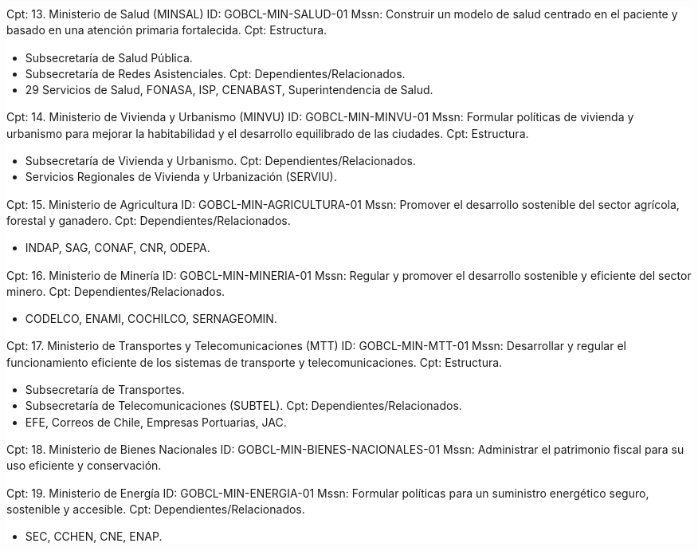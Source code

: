 Cpt: 13. Ministerio de Salud (MINSAL)
ID: GOBCL-MIN-SALUD-01
Mssn: Construir un modelo de salud centrado en el paciente y basado en una atención primaria fortalecida.
Cpt: Estructura.

- Subsecretaría de Salud Pública.
- Subsecretaría de Redes Asistenciales.
Cpt: Dependientes/Relacionados.
- 29 Servicios de Salud, FONASA, ISP, CENABAST, Superintendencia de Salud.

Cpt: 14. Ministerio de Vivienda y Urbanismo (MINVU)
ID: GOBCL-MIN-MINVU-01
Mssn: Formular políticas de vivienda y urbanismo para mejorar la habitabilidad y el desarrollo equilibrado de las ciudades.
Cpt: Estructura.

- Subsecretaría de Vivienda y Urbanismo.
Cpt: Dependientes/Relacionados.
- Servicios Regionales de Vivienda y Urbanización (SERVIU).

Cpt: 15. Ministerio de Agricultura
ID: GOBCL-MIN-AGRICULTURA-01
Mssn: Promover el desarrollo sostenible del sector agrícola, forestal y ganadero.
Cpt: Dependientes/Relacionados.

- INDAP, SAG, CONAF, CNR, ODEPA.

Cpt: 16. Ministerio de Minería
ID: GOBCL-MIN-MINERIA-01
Mssn: Regular y promover el desarrollo sostenible y eficiente del sector minero.
Cpt: Dependientes/Relacionados.

- CODELCO, ENAMI, COCHILCO, SERNAGEOMIN.

Cpt: 17. Ministerio de Transportes y Telecomunicaciones (MTT)
ID: GOBCL-MIN-MTT-01
Mssn: Desarrollar y regular el funcionamiento eficiente de los sistemas de transporte y telecomunicaciones.
Cpt: Estructura.

- Subsecretaría de Transportes.
- Subsecretaría de Telecomunicaciones (SUBTEL).
Cpt: Dependientes/Relacionados.
- EFE, Correos de Chile, Empresas Portuarias, JAC.

Cpt: 18. Ministerio de Bienes Nacionales
ID: GOBCL-MIN-BIENES-NACIONALES-01
Mssn: Administrar el patrimonio fiscal para su uso eficiente y conservación.

Cpt: 19. Ministerio de Energía
ID: GOBCL-MIN-ENERGIA-01
Mssn: Formular políticas para un suministro energético seguro, sostenible y accesible.
Cpt: Dependientes/Relacionados.

- SEC, CCHEN, CNE, ENAP.
